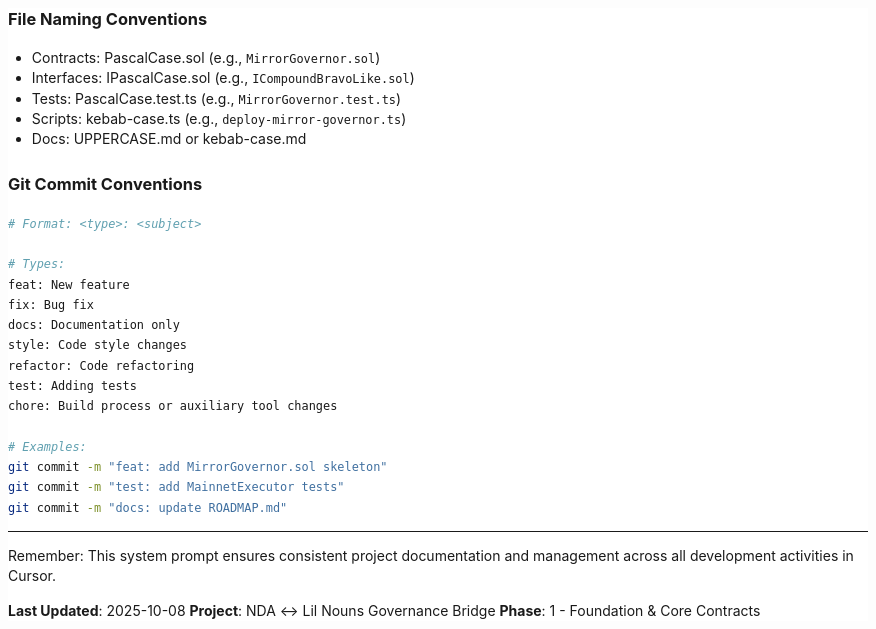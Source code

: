 ### File Naming Conventions

- Contracts: PascalCase.sol (e.g., `MirrorGovernor.sol`)
- Interfaces: IPascalCase.sol (e.g., `ICompoundBravoLike.sol`)
- Tests: PascalCase.test.ts (e.g., `MirrorGovernor.test.ts`)
- Scripts: kebab-case.ts (e.g., `deploy-mirror-governor.ts`)
- Docs: UPPERCASE.md or kebab-case.md

### Git Commit Conventions

```bash
# Format: <type>: <subject>

# Types:
feat: New feature
fix: Bug fix
docs: Documentation only
style: Code style changes
refactor: Code refactoring
test: Adding tests
chore: Build process or auxiliary tool changes

# Examples:
git commit -m "feat: add MirrorGovernor.sol skeleton"
git commit -m "test: add MainnetExecutor tests"
git commit -m "docs: update ROADMAP.md"
```

---

Remember: This system prompt ensures consistent project documentation and management across all development activities in Cursor.

**Last Updated**: 2025-10-08
**Project**: NDA ↔ Lil Nouns Governance Bridge
**Phase**: 1 - Foundation & Core Contracts
